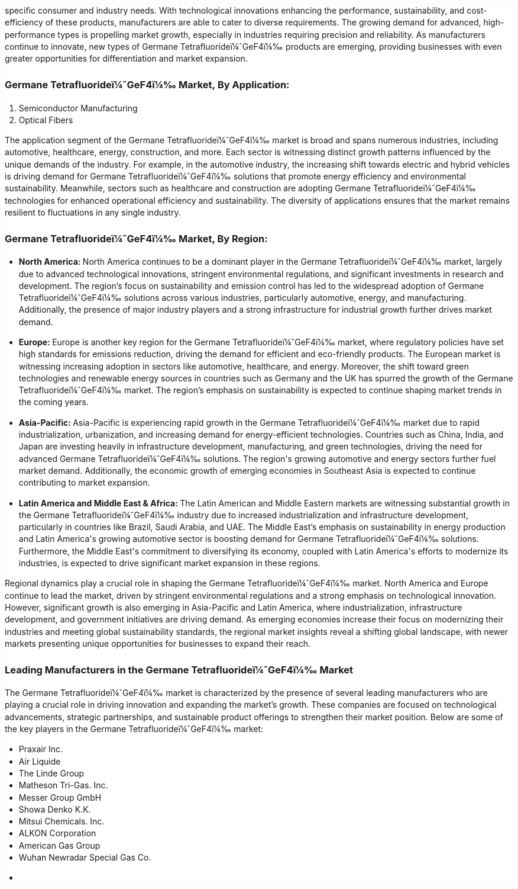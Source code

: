 specific consumer and industry needs. With technological innovations enhancing the performance, sustainability, and cost-efficiency of these products, manufacturers are able to cater to diverse requirements. The growing demand for advanced, high-performance types is propelling market growth, especially in industries requiring precision and reliability. As manufacturers continue to innovate, new types of Germane Tetrafluorideï¼ˆGeF4ï¼‰ products are emerging, providing businesses with even greater opportunities for differentiation and market expansion.</p><h3>Germane Tetrafluorideï¼ˆGeF4ï¼‰ Market,&nbsp;By Application:</h3><ol><li>Semiconductor Manufacturing<li> Optical Fibers</li></ol><p>The application segment of the Germane Tetrafluorideï¼ˆGeF4ï¼‰ market is broad and spans numerous industries, including automotive, healthcare, energy, construction, and more. Each sector is witnessing distinct growth patterns influenced by the unique demands of the industry. For example, in the automotive industry, the increasing shift towards electric and hybrid vehicles is driving demand for Germane Tetrafluorideï¼ˆGeF4ï¼‰ solutions that promote energy efficiency and environmental sustainability. Meanwhile, sectors such as healthcare and construction are adopting Germane Tetrafluorideï¼ˆGeF4ï¼‰ technologies for enhanced operational efficiency and sustainability. The diversity of applications ensures that the market remains resilient to fluctuations in any single industry.</p><h3>Germane Tetrafluorideï¼ˆGeF4ï¼‰ Market, By Region:</h3><ul><li><p><strong>North America:&nbsp;</strong>North America continues to be a dominant player in the Germane Tetrafluorideï¼ˆGeF4ï¼‰ market, largely due to advanced technological innovations, stringent environmental regulations, and significant investments in research and development. The region&rsquo;s focus on sustainability and emission control has led to the widespread adoption of Germane Tetrafluorideï¼ˆGeF4ï¼‰ solutions across various industries, particularly automotive, energy, and manufacturing. Additionally, the presence of major industry players and a strong infrastructure for industrial growth further drives market demand.</p></li><li><p><strong><strong>Europe:&nbsp;</strong></strong>Europe is another key region for the Germane Tetrafluorideï¼ˆGeF4ï¼‰ market, where regulatory policies have set high standards for emissions reduction, driving the demand for efficient and eco-friendly products. The European market is witnessing increasing adoption in sectors like automotive, healthcare, and energy. Moreover, the shift toward green technologies and renewable energy sources in countries such as Germany and the UK has spurred the growth of the Germane Tetrafluorideï¼ˆGeF4ï¼‰ market. The region&rsquo;s emphasis on sustainability is expected to continue shaping market trends in the coming years.</p></li><li><p><strong><strong>Asia-Pacific:&nbsp;</strong></strong>Asia-Pacific is experiencing rapid growth in the Germane Tetrafluorideï¼ˆGeF4ï¼‰ market due to rapid industrialization, urbanization, and increasing demand for energy-efficient technologies. Countries such as China, India, and Japan are investing heavily in infrastructure development, manufacturing, and green technologies, driving the need for advanced Germane Tetrafluorideï¼ˆGeF4ï¼‰ solutions. The region's growing automotive and energy sectors further fuel market demand. Additionally, the economic growth of emerging economies in Southeast Asia is expected to continue contributing to market expansion.</p></li><li><p><strong><strong>Latin America and Middle East &amp; Africa:&nbsp;</strong></strong>The Latin American and Middle Eastern markets are witnessing substantial growth in the Germane Tetrafluorideï¼ˆGeF4ï¼‰ industry due to increased industrialization and infrastructure development, particularly in countries like Brazil, Saudi Arabia, and UAE. The Middle East&rsquo;s emphasis on sustainability in energy production and Latin America's growing automotive sector is boosting demand for Germane Tetrafluorideï¼ˆGeF4ï¼‰ solutions. Furthermore, the Middle East's commitment to diversifying its economy, coupled with Latin America's efforts to modernize its industries, is expected to drive significant market expansion in these regions.</p></li></ul><p>Regional dynamics play a crucial role in shaping the Germane Tetrafluorideï¼ˆGeF4ï¼‰ market. North America and Europe continue to lead the market, driven by stringent environmental regulations and a strong emphasis on technological innovation. However, significant growth is also emerging in Asia-Pacific and Latin America, where industrialization, infrastructure development, and government initiatives are driving demand. As emerging economies increase their focus on modernizing their industries and meeting global sustainability standards, the regional market insights reveal a shifting global landscape, with newer markets presenting unique opportunities for businesses to expand their reach.</p><h3><strong>Leading Manufacturers in the Germane Tetrafluorideï¼ˆGeF4ï¼‰ Market</strong></h3><p>The Germane Tetrafluorideï¼ˆGeF4ï¼‰ market is characterized by the presence of several leading manufacturers who are playing a crucial role in driving innovation and expanding the market&rsquo;s growth. These companies are focused on technological advancements, strategic partnerships, and sustainable product offerings to strengthen their market position. Below are some of the key players in the Germane Tetrafluorideï¼ˆGeF4ï¼‰ market:</p></div><div class="article-main__content" data-test-id="publishing-text-block"><ul><li><span class="">Praxair Inc.<li> Air Liquide<li> The Linde Group<li> Matheson Tri-Gas. Inc.<li> Messer Group GmbH<li> Showa Denko K.K.<li> Mitsui Chemicals. Inc.<li> ALKON Corporation<li> American Gas Group<li> Wuhan Newradar Special Gas Co.<li>